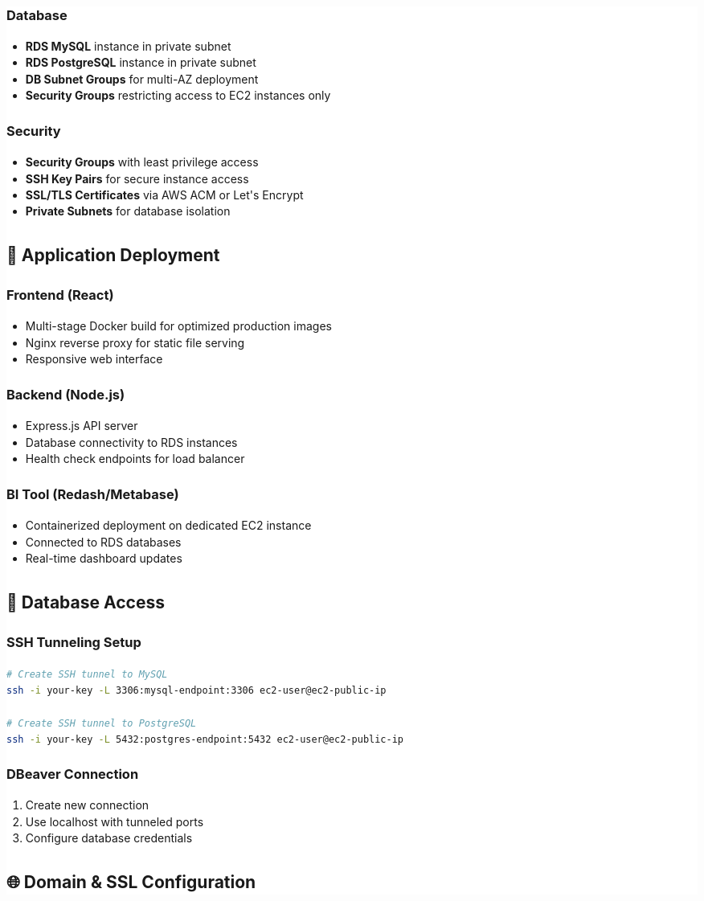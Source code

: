 ### Database
- **RDS MySQL** instance in private subnet
- **RDS PostgreSQL** instance in private subnet
- **DB Subnet Groups** for multi-AZ deployment
- **Security Groups** restricting access to EC2 instances only

### Security
- **Security Groups** with least privilege access
- **SSH Key Pairs** for secure instance access
- **SSL/TLS Certificates** via AWS ACM or Let's Encrypt
- **Private Subnets** for database isolation

## 🐳 Application Deployment

### Frontend (React)
- Multi-stage Docker build for optimized production images
- Nginx reverse proxy for static file serving
- Responsive web interface

### Backend (Node.js)
- Express.js API server
- Database connectivity to RDS instances
- Health check endpoints for load balancer

### BI Tool (Redash/Metabase)
- Containerized deployment on dedicated EC2 instance
- Connected to RDS databases
- Real-time dashboard updates

## 🔐 Database Access

### SSH Tunneling Setup

```bash
# Create SSH tunnel to MySQL
ssh -i your-key -L 3306:mysql-endpoint:3306 ec2-user@ec2-public-ip

# Create SSH tunnel to PostgreSQL
ssh -i your-key -L 5432:postgres-endpoint:5432 ec2-user@ec2-public-ip
```

### DBeaver Connection
1. Create new connection
2. Use localhost with tunneled ports
3. Configure database credentials

## 🌐 Domain & SSL Configuration

